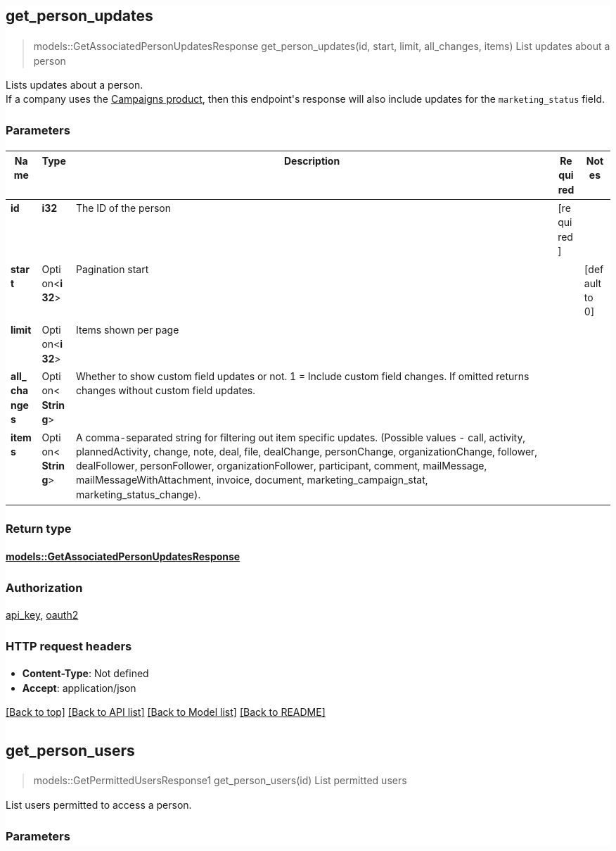 
## get_person_updates

> models::GetAssociatedPersonUpdatesResponse get_person_updates(id, start, limit, all_changes, items)
List updates about a person

Lists updates about a person.<br>If a company uses the [Campaigns product](https://pipedrive.readme.io/docs/campaigns-in-pipedrive-api), then this endpoint's response will also include updates for the `marketing_status` field.

### Parameters


Name | Type | Description  | Required | Notes
------------- | ------------- | ------------- | ------------- | -------------
**id** | **i32** | The ID of the person | [required] |
**start** | Option<**i32**> | Pagination start |  |[default to 0]
**limit** | Option<**i32**> | Items shown per page |  |
**all_changes** | Option<**String**> | Whether to show custom field updates or not. 1 = Include custom field changes. If omitted returns changes without custom field updates. |  |
**items** | Option<**String**> | A comma-separated string for filtering out item specific updates. (Possible values - call, activity, plannedActivity, change, note, deal, file, dealChange, personChange, organizationChange, follower, dealFollower, personFollower, organizationFollower, participant, comment, mailMessage, mailMessageWithAttachment, invoice, document, marketing_campaign_stat, marketing_status_change). |  |

### Return type

[**models::GetAssociatedPersonUpdatesResponse**](GetAssociatedPersonUpdatesResponse.md)

### Authorization

[api_key](../README.md#api_key), [oauth2](../README.md#oauth2)

### HTTP request headers

- **Content-Type**: Not defined
- **Accept**: application/json

[[Back to top]](#) [[Back to API list]](../README.md#documentation-for-api-endpoints) [[Back to Model list]](../README.md#documentation-for-models) [[Back to README]](../README.md)


## get_person_users

> models::GetPermittedUsersResponse1 get_person_users(id)
List permitted users

List users permitted to access a person.

### Parameters

